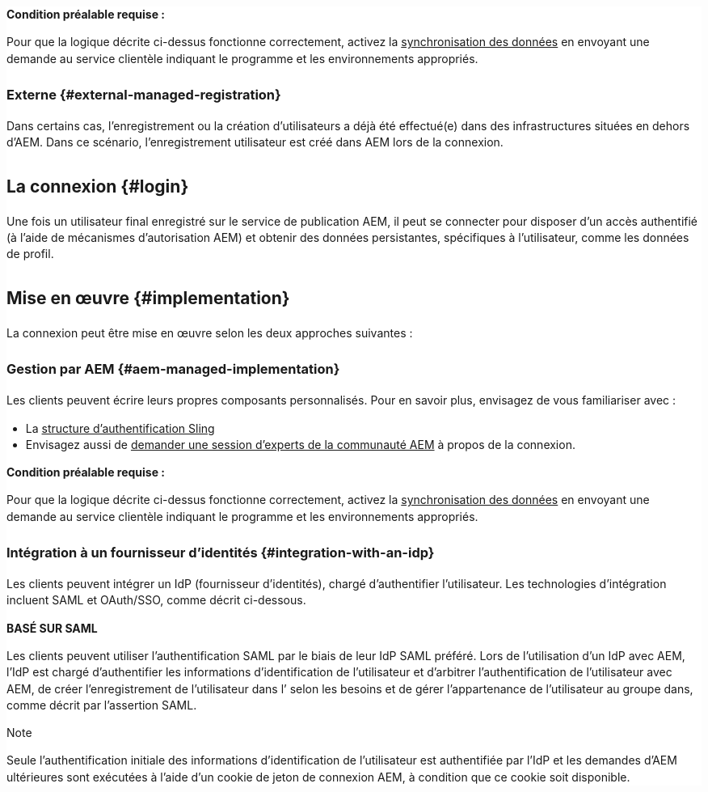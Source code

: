 **Condition préalable requise :**

Pour que la logique décrite ci-dessus fonctionne correctement, activez la [synchronisation des données](#data-synchronization-data-synchronization) en envoyant
une demande au service clientèle indiquant le programme et les environnements appropriés.

### Externe {#external-managed-registration}

Dans certains cas, l’enregistrement ou la création d’utilisateurs a déjà été effectué(e) dans des infrastructures situées en dehors d’AEM. Dans ce scénario, l’enregistrement utilisateur est créé dans AEM lors de la connexion.

## La connexion {#login}

Une fois un utilisateur final enregistré sur le service de publication AEM, il peut se connecter pour disposer d’un accès authentifié (à l’aide de mécanismes d’autorisation AEM) et obtenir des données persistantes, spécifiques à l’utilisateur, comme les données de profil.

## Mise en œuvre {#implementation}

La connexion peut être mise en œuvre selon les deux approches suivantes :

### Gestion par AEM {#aem-managed-implementation}

Les clients peuvent écrire leurs propres composants personnalisés. Pour en savoir plus, envisagez de vous familiariser avec :

* La [structure d’authentification Sling](https://sling.apache.org/documentation/the-sling-engine/authentication/authentication-framework.html)
* Envisagez aussi de [demander une session d’experts de la communauté AEM](https://bit.ly/ATACEFeb15) à propos de la connexion.

**Condition préalable requise :**

Pour que la logique décrite ci-dessus fonctionne correctement, activez la [synchronisation des données](#data-synchronization-data-synchronization) en envoyant
une demande au service clientèle indiquant le programme et les environnements appropriés.

### Intégration à un fournisseur d’identités {#integration-with-an-idp}

Les clients peuvent intégrer un IdP (fournisseur d’identités), chargé d’authentifier l’utilisateur. Les technologies d’intégration incluent SAML et OAuth/SSO, comme décrit ci-dessous.

**BASÉ SUR SAML**

Les clients peuvent utiliser l’authentification SAML par le biais de leur IdP SAML préféré. Lors de l’utilisation d’un IdP avec AEM, l’IdP est chargé d’authentifier les informations d’identification de l’utilisateur et d’arbitrer l’authentification de l’utilisateur avec AEM, de créer l’enregistrement de l’utilisateur dans l’ selon les besoins et de gérer l’appartenance de l’utilisateur au groupe dans, comme décrit par l’assertion SAML.

>[!NOTE]
>
>Seule l’authentification initiale des informations d’identification de l’utilisateur est authentifiée par l’IdP et les demandes d’AEM ultérieures sont exécutées à l’aide d’un cookie de jeton de connexion AEM, à condition que ce cookie soit disponible.
